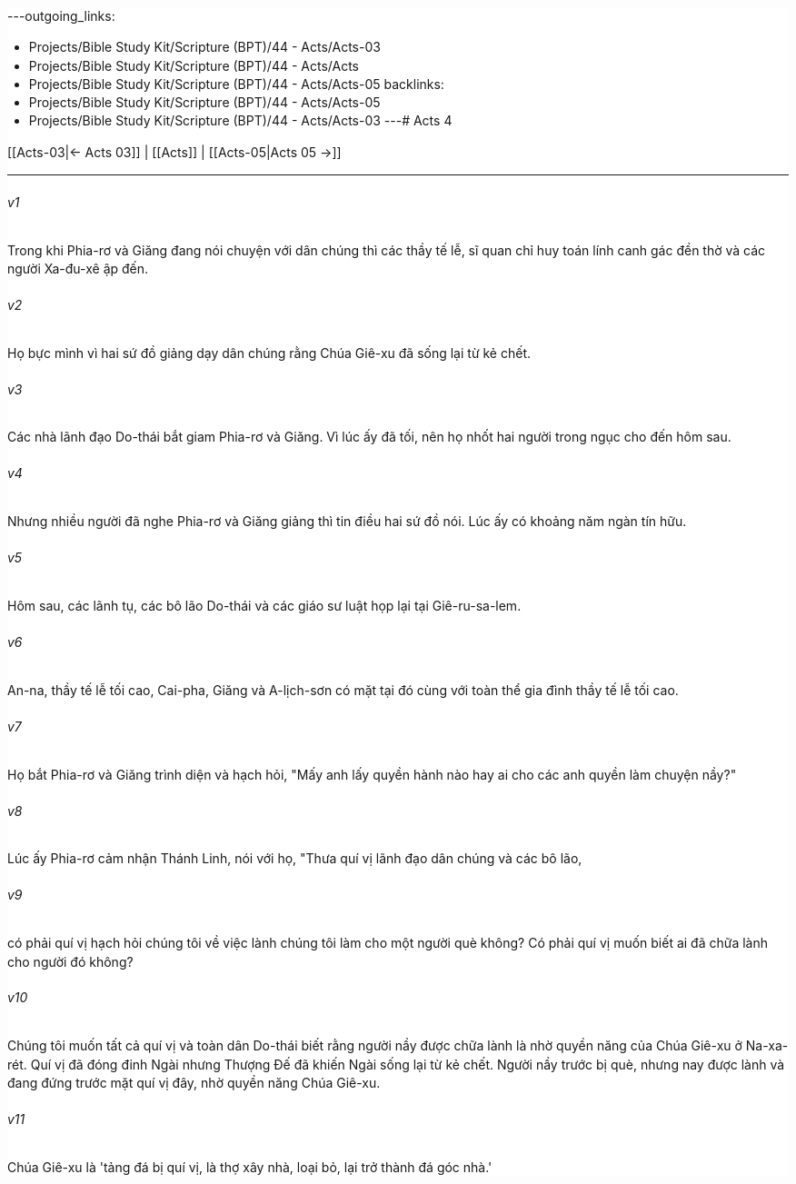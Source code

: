 ---outgoing_links:
  - Projects/Bible Study Kit/Scripture (BPT)/44 - Acts/Acts-03
  - Projects/Bible Study Kit/Scripture (BPT)/44 - Acts/Acts
  - Projects/Bible Study Kit/Scripture (BPT)/44 - Acts/Acts-05
backlinks:
  - Projects/Bible Study Kit/Scripture (BPT)/44 - Acts/Acts-05
  - Projects/Bible Study Kit/Scripture (BPT)/44 - Acts/Acts-03
---# Acts 4

[[Acts-03|← Acts 03]] | [[Acts]] | [[Acts-05|Acts 05 →]]
***



###### v1 
Trong khi Phia-rơ và Giăng đang nói chuyện với dân chúng thì các thầy tế lễ, sĩ quan chỉ huy toán lính canh gác đền thờ và các người Xa-đu-xê ập đến. 

###### v2 
Họ bực mình vì hai sứ đồ giảng dạy dân chúng rằng Chúa Giê-xu đã sống lại từ kẻ chết. 

###### v3 
Các nhà lãnh đạo Do-thái bắt giam Phia-rơ và Giăng. Vì lúc ấy đã tối, nên họ nhốt hai người trong ngục cho đến hôm sau. 

###### v4 
Nhưng nhiều người đã nghe Phia-rơ và Giăng giảng thì tin điều hai sứ đồ nói. Lúc ấy có khoảng năm ngàn tín hữu. 

###### v5 
Hôm sau, các lãnh tụ, các bô lão Do-thái và các giáo sư luật họp lại tại Giê-ru-sa-lem. 

###### v6 
An-na, thầy tế lễ tối cao, Cai-pha, Giăng và A-lịch-sơn có mặt tại đó cùng với toàn thể gia đình thầy tế lễ tối cao. 

###### v7 
Họ bắt Phia-rơ và Giăng trình diện và hạch hỏi, "Mấy anh lấy quyền hành nào hay ai cho các anh quyền làm chuyện nầy?" 

###### v8 
Lúc ấy Phia-rơ cảm nhận Thánh Linh, nói với họ, "Thưa quí vị lãnh đạo dân chúng và các bô lão, 

###### v9 
có phải quí vị hạch hỏi chúng tôi về việc lành chúng tôi làm cho một người què không? Có phải quí vị muốn biết ai đã chữa lành cho người đó không? 

###### v10 
Chúng tôi muốn tất cả quí vị và toàn dân Do-thái biết rằng người nầy được chữa lành là nhờ quyền năng của Chúa Giê-xu ở Na-xa-rét. Quí vị đã đóng đinh Ngài nhưng Thượng Đế đã khiến Ngài sống lại từ kẻ chết. Người nầy trước bị què, nhưng nay được lành và đang đứng trước mặt quí vị đây, nhờ quyền năng Chúa Giê-xu. 

###### v11 
Chúa Giê-xu là 'tảng đá bị quí vị, là thợ xây nhà, loại bỏ, lại trở thành đá góc nhà.' 
